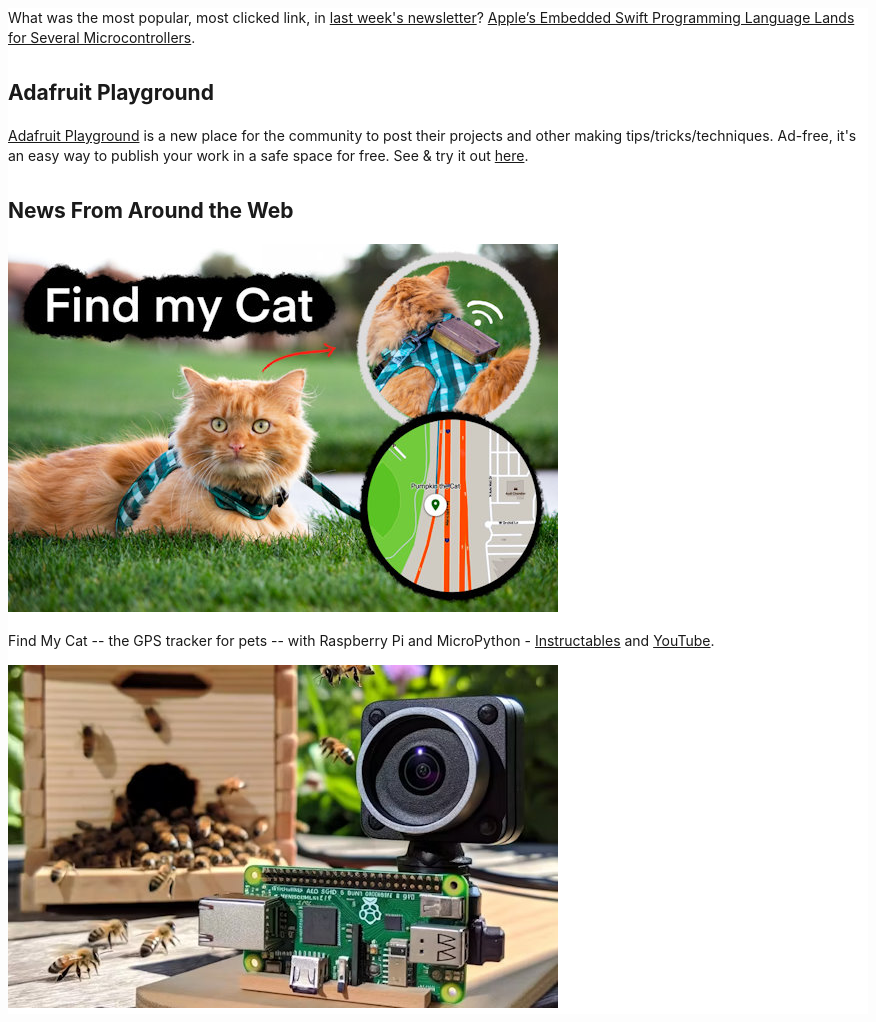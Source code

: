 What was the most popular, most clicked link, in [last week's newsletter](https://www.adafruitdaily.com/2024/06/17/python-on-microcontrollers-newsletter-raspberry-pi-ipo-complete-micropython-docker-image-and-more-circuitpython-python-micropython-thepsf-raspberry_pi/)? [Apple’s Embedded Swift Programming Language Lands for Several Microcontrollers](https://www.cnx-software.com/2024/06/13/embedded-swift-esp32-c6-raspberry-pi-rp2040-stm32f7-nrf52840-microcontrollers/).

## Adafruit Playground

[Adafruit Playground](https://adafruit-playground.com/) is a new place for the community to post their projects and other making tips/tricks/techniques. Ad-free, it's an easy way to publish your work in a safe space for free. See & try it out [here](https://adafruit-playground.com/).

## News From Around the Web

[![Find my cat](../assets/20240624/20240624cat.jpg)](https://www.instructables.com/Find-My-Cat-the-GPS-Tracker-for-Pets/)

Find My Cat -- the GPS tracker for pets -- with Raspberry Pi and MicroPython - [Instructables](https://www.instructables.com/Find-My-Cat-the-GPS-Tracker-for-Pets/) and [YouTube](https://youtu.be/lX2X4xst_wE).

[![Real-time bee counting at the hive entrance](../assets/20240624/20240624bee.jpg)](https://www.hackster.io/518000/buzztech-machine-learning-at-the-edge-07c951)
